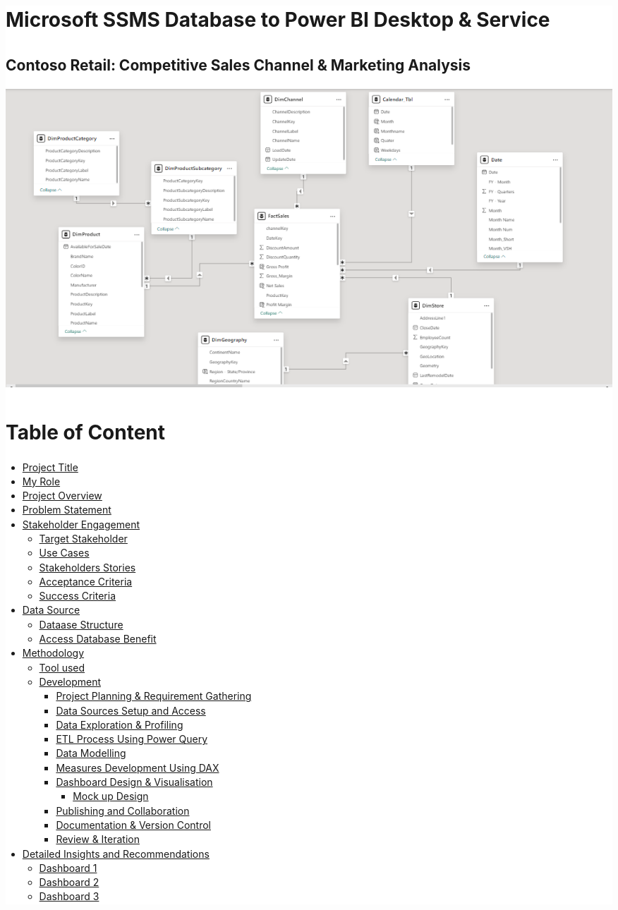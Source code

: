 # Microsoft SSMS Database to Power BI Desktop & Service

## Contoso Retail: Competitive Sales Channel & Marketing Analysis

![Front Page Cover Images](Assets_Folder/Images/Contoso_semantic_model.png)

# Table of Content
- [Project Title](#Project-Title)
- [My Role](#My-Role)
- [Project Overview](#Project-overview)
- [Problem Statement](#Problem-statement)
- [Stakeholder Engagement](#Stakeholder-Engagement)
    - [Target Stakeholder](#Target-stakeholder)
    - [Use Cases](#Use-cases)
    - [Stakeholders Stories](#Stakeholder-stories)
    - [Acceptance Criteria](#Acceptance-criteria)
    - [Success Criteria](#Success-criteria)
- [Data Source](#Data-source)
  - [Dataase Structure](#Access-Database-Structure)
  - [Access Database Benefit](#Benefit-of-Access-Storage)
- [Methodology](#Methodology)
  - [Tool used](#Tool-Used)
  - [Development](#Development)
      - [Project Planning & Requirement Gathering](#Project-Planning-&-Requirement-Gathering)
      - [Data Sources Setup and Access](#Data-Sources-Setup-and-Access)
      - [Data Exploration & Profiling](#Data-Exploration-&-Profiling)
      - [ETL Process Using Power Query](#ETL-Process-Using-Power-Query)
      - [Data Modelling](#Data-Modelling)
      - [Measures Development Using DAX](#Measures-Development-Using-DAX)
      - [Dashboard Design & Visualisation](#Dashboard-Design-&-Visualisation)
          - [Mock up Design](#Mukkup_design_Dashboard)
      - [Publishing and Collaboration](#Publishing-and-Collaboration)
      - [Documentation & Version Control](#Documentation-&-Version-Control)
      - [Review & Iteration](#Review-&-Iteration)
- [Detailed Insights and Recommendations](#Detailed-Insights-and-Recommendation)
  - [Dashboard 1](#Sales-Pulse-Performance,-Frequency-&-Return-(Executive-Overview))
  - [Dashboard 2](#Sales-Performance-&-Customer-Behaviour-(Net-sales-by-Customer-Demographic))
  - [Dashboard 3](#Product_portfolio-performance-(Based-on-Gross-Proft))